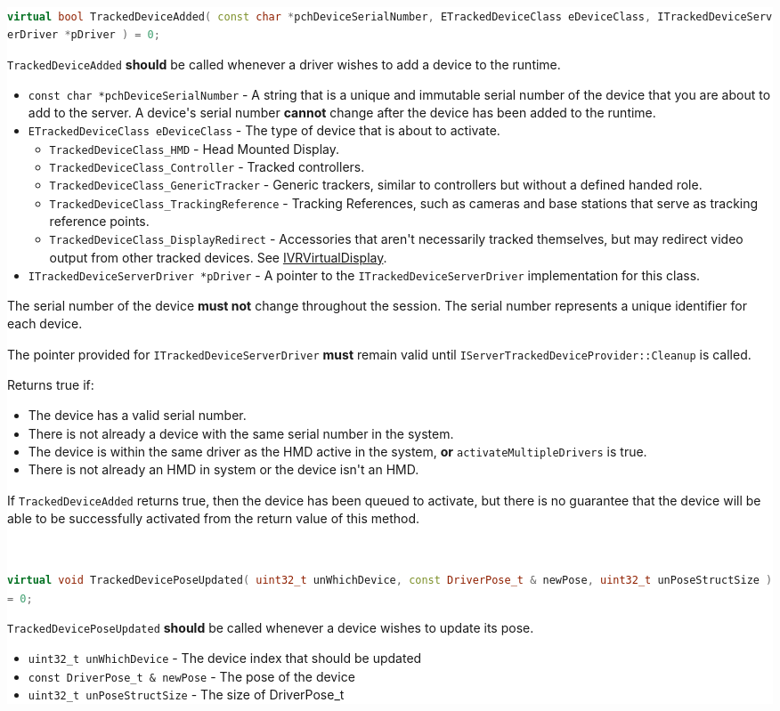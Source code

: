 ```c++
virtual bool TrackedDeviceAdded( const char *pchDeviceSerialNumber, ETrackedDeviceClass eDeviceClass, ITrackedDeviceServerDriver *pDriver ) = 0;
```

`TrackedDeviceAdded` **should** be called whenever a driver wishes to add a device to the runtime.

* `const char *pchDeviceSerialNumber` - A string that is a unique and immutable serial number of the device that you are
  about to add to the server. A device's serial number **cannot** change after the device has been added to the runtime.
* `ETrackedDeviceClass eDeviceClass` - The type of device that is about to activate.
    * `TrackedDeviceClass_HMD` - Head Mounted Display.
    * `TrackedDeviceClass_Controller` - Tracked controllers.
    * `TrackedDeviceClass_GenericTracker` - Generic trackers, similar to controllers but without a defined handed role.
    * `TrackedDeviceClass_TrackingReference` - Tracking References, such as cameras and base stations that serve as
      tracking reference points.
    * `TrackedDeviceClass_DisplayRedirect` - Accessories that aren't necessarily tracked themselves, but may redirect
      video output from other tracked devices. See [IVRVirtualDisplay](#ivrvirtualdisplay).
* `ITrackedDeviceServerDriver *pDriver` - A pointer to the `ITrackedDeviceServerDriver` implementation for this class.

The serial number of the device **must not** change throughout the session. The serial number represents a unique
identifier for each device.

The pointer provided for `ITrackedDeviceServerDriver` **must** remain valid
until `IServerTrackedDeviceProvider::Cleanup` is called.

Returns true if:

* The device has a valid serial number.
* There is not already a device with the same serial number in the system.
* The device is within the same driver as the HMD active in the system, **or** `activateMultipleDrivers` is true.
* There is not already an HMD in system or the device isn't an HMD.

If `TrackedDeviceAdded` returns true, then the device has been queued to activate, but there is no guarantee that the
device will be able to be successfully activated from the return value of this method.

<br/>

```c++
virtual void TrackedDevicePoseUpdated( uint32_t unWhichDevice, const DriverPose_t & newPose, uint32_t unPoseStructSize ) = 0;
```

`TrackedDevicePoseUpdated` **should** be called whenever a device wishes to update its pose.

* `uint32_t unWhichDevice` - The device index that should be updated
* `const DriverPose_t & newPose` - The pose of the device
* `uint32_t unPoseStructSize` - The size of DriverPose_t
